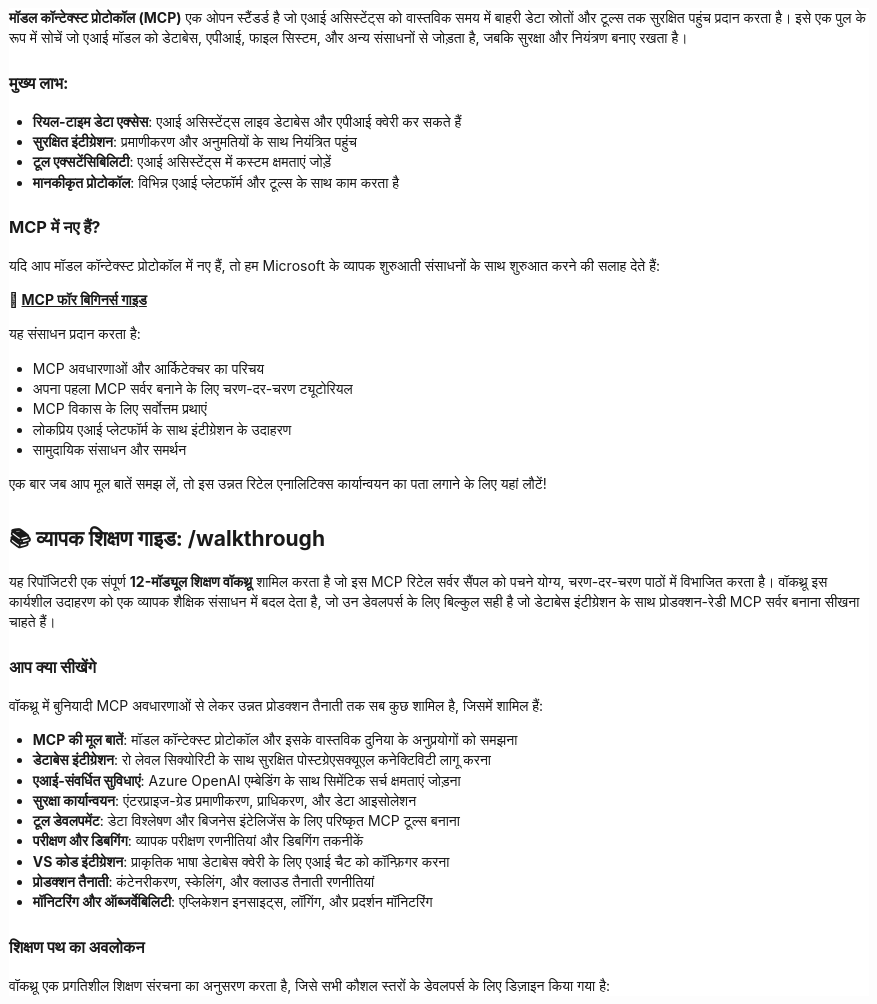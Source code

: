 **मॉडल कॉन्टेक्स्ट प्रोटोकॉल (MCP)** एक ओपन स्टैंडर्ड है जो एआई असिस्टेंट्स को वास्तविक समय में बाहरी डेटा स्रोतों और टूल्स तक सुरक्षित पहुंच प्रदान करता है। इसे एक पुल के रूप में सोचें जो एआई मॉडल को डेटाबेस, एपीआई, फाइल सिस्टम, और अन्य संसाधनों से जोड़ता है, जबकि सुरक्षा और नियंत्रण बनाए रखता है।

### मुख्य लाभ:
- **रियल-टाइम डेटा एक्सेस**: एआई असिस्टेंट्स लाइव डेटाबेस और एपीआई क्वेरी कर सकते हैं
- **सुरक्षित इंटीग्रेशन**: प्रमाणीकरण और अनुमतियों के साथ नियंत्रित पहुंच  
- **टूल एक्सटेंसिबिलिटी**: एआई असिस्टेंट्स में कस्टम क्षमताएं जोड़ें
- **मानकीकृत प्रोटोकॉल**: विभिन्न एआई प्लेटफॉर्म और टूल्स के साथ काम करता है

### MCP में नए हैं?

यदि आप मॉडल कॉन्टेक्स्ट प्रोटोकॉल में नए हैं, तो हम Microsoft के व्यापक शुरुआती संसाधनों के साथ शुरुआत करने की सलाह देते हैं:

**📖 [MCP फॉर बिगिनर्स गाइड](https://aka.ms/mcp-for-beginners)**

यह संसाधन प्रदान करता है:
- MCP अवधारणाओं और आर्किटेक्चर का परिचय
- अपना पहला MCP सर्वर बनाने के लिए चरण-दर-चरण ट्यूटोरियल
- MCP विकास के लिए सर्वोत्तम प्रथाएं
- लोकप्रिय एआई प्लेटफॉर्म के साथ इंटीग्रेशन के उदाहरण
- सामुदायिक संसाधन और समर्थन

एक बार जब आप मूल बातें समझ लें, तो इस उन्नत रिटेल एनालिटिक्स कार्यान्वयन का पता लगाने के लिए यहां लौटें!

## 📚 व्यापक शिक्षण गाइड: /walkthrough

यह रिपॉजिटरी एक संपूर्ण **12-मॉड्यूल शिक्षण वॉकथ्रू** शामिल करता है जो इस MCP रिटेल सर्वर सैंपल को पचने योग्य, चरण-दर-चरण पाठों में विभाजित करता है। वॉकथ्रू इस कार्यशील उदाहरण को एक व्यापक शैक्षिक संसाधन में बदल देता है, जो उन डेवलपर्स के लिए बिल्कुल सही है जो डेटाबेस इंटीग्रेशन के साथ प्रोडक्शन-रेडी MCP सर्वर बनाना सीखना चाहते हैं।

### आप क्या सीखेंगे

वॉकथ्रू में बुनियादी MCP अवधारणाओं से लेकर उन्नत प्रोडक्शन तैनाती तक सब कुछ शामिल है, जिसमें शामिल हैं:

- **MCP की मूल बातें**: मॉडल कॉन्टेक्स्ट प्रोटोकॉल और इसके वास्तविक दुनिया के अनुप्रयोगों को समझना
- **डेटाबेस इंटीग्रेशन**: रो लेवल सिक्योरिटी के साथ सुरक्षित पोस्टग्रेएसक्यूएल कनेक्टिविटी लागू करना
- **एआई-संवर्धित सुविधाएं**: Azure OpenAI एम्बेडिंग के साथ सिमेंटिक सर्च क्षमताएं जोड़ना
- **सुरक्षा कार्यान्वयन**: एंटरप्राइज-ग्रेड प्रमाणीकरण, प्राधिकरण, और डेटा आइसोलेशन
- **टूल डेवलपमेंट**: डेटा विश्लेषण और बिजनेस इंटेलिजेंस के लिए परिष्कृत MCP टूल्स बनाना
- **परीक्षण और डिबगिंग**: व्यापक परीक्षण रणनीतियां और डिबगिंग तकनीकें
- **VS कोड इंटीग्रेशन**: प्राकृतिक भाषा डेटाबेस क्वेरी के लिए एआई चैट को कॉन्फ़िगर करना
- **प्रोडक्शन तैनाती**: कंटेनरीकरण, स्केलिंग, और क्लाउड तैनाती रणनीतियां
- **मॉनिटरिंग और ऑब्जर्वेबिलिटी**: एप्लिकेशन इनसाइट्स, लॉगिंग, और प्रदर्शन मॉनिटरिंग

### शिक्षण पथ का अवलोकन

वॉकथ्रू एक प्रगतिशील शिक्षण संरचना का अनुसरण करता है, जिसे सभी कौशल स्तरों के डेवलपर्स के लिए डिज़ाइन किया गया है:
